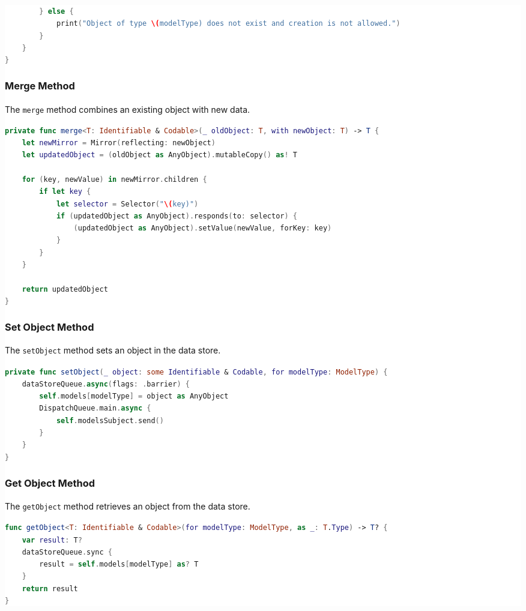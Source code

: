 ```swift
        } else {
            print("Object of type \(modelType) does not exist and creation is not allowed.")
        }
    }
}
```

### Merge Method

The `merge` method combines an existing object with new data.

```swift
private func merge<T: Identifiable & Codable>(_ oldObject: T, with newObject: T) -> T {
    let newMirror = Mirror(reflecting: newObject)
    let updatedObject = (oldObject as AnyObject).mutableCopy() as! T

    for (key, newValue) in newMirror.children {
        if let key {
            let selector = Selector("\(key)")
            if (updatedObject as AnyObject).responds(to: selector) {
                (updatedObject as AnyObject).setValue(newValue, forKey: key)
            }
        }
    }

    return updatedObject
}
```

### Set Object Method

The `setObject` method sets an object in the data store.

```swift
private func setObject(_ object: some Identifiable & Codable, for modelType: ModelType) {
    dataStoreQueue.async(flags: .barrier) {
        self.models[modelType] = object as AnyObject
        DispatchQueue.main.async {
            self.modelsSubject.send()
        }
    }
}
```

### Get Object Method

The `getObject` method retrieves an object from the data store.

```swift
func getObject<T: Identifiable & Codable>(for modelType: ModelType, as _: T.Type) -> T? {
    var result: T?
    dataStoreQueue.sync {
        result = self.models[modelType] as? T
    }
    return result
}
```
